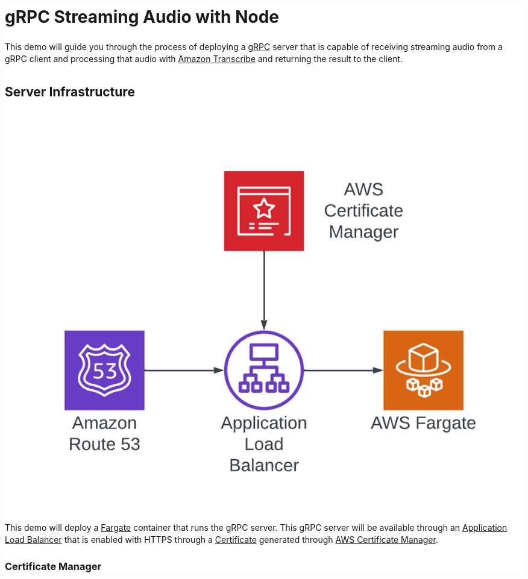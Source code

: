 # gRPC Streaming Audio with Node

This demo will guide you through the process of deploying a [gRPC](https://grpc.io/) server that is capable of receiving streaming audio from a gRPC client and processing that audio with [Amazon Transcribe](https://aws.amazon.com/transcribe/) and returning the result to the client.

## Server Infrastructure

![gRPCServerOverview](/images/gRPCServerOverview.png)

This demo will deploy a [Fargate](https://aws.amazon.com/fargate/) container that runs the gRPC server. This gRPC server will be available through an [Application Load Balancer](https://aws.amazon.com/elasticloadbalancing/application-load-balancer/) that is enabled with HTTPS through a [Certificate](https://docs.aws.amazon.com/acm/latest/userguide/gs-acm-request-public.html) generated through [AWS Certificate Manager](https://aws.amazon.com/certificate-manager/).

### Certificate Manager
